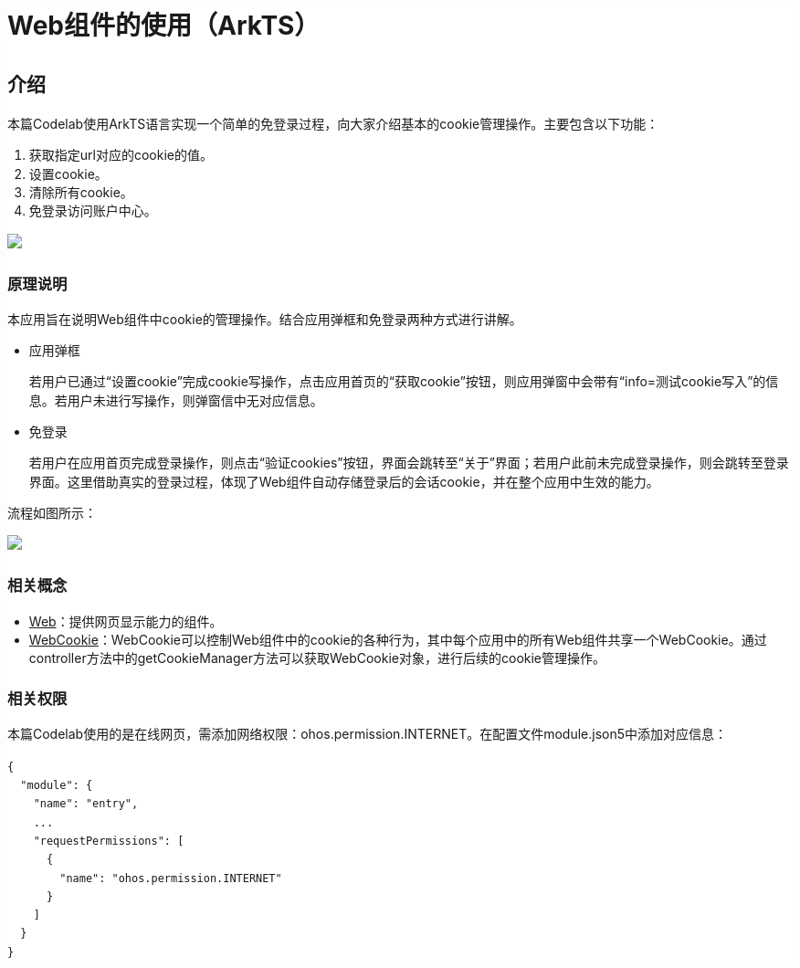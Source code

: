 # Web组件的使用（ArkTS）

## 介绍

本篇Codelab使用ArkTS语言实现一个简单的免登录过程，向大家介绍基本的cookie管理操作。主要包含以下功能：

1.  获取指定url对应的cookie的值。
2.  设置cookie。
3.  清除所有cookie。
4.  免登录访问账户中心。

![](figures/Web.gif)

### 原理说明

本应用旨在说明Web组件中cookie的管理操作。结合应用弹框和免登录两种方式进行讲解。

- 应用弹框

  若用户已通过“设置cookie”完成cookie写操作，点击应用首页的“获取cookie”按钮，则应用弹窗中会带有“info=测试cookie写入”的信息。若用户未进行写操作，则弹窗信中无对应信息。

- 免登录

  若用户在应用首页完成登录操作，则点击“验证cookies”按钮，界面会跳转至“关于”界面；若用户此前未完成登录操作，则会跳转至登录界面。这里借助真实的登录过程，体现了Web组件自动存储登录后的会话cookie，并在整个应用中生效的能力。


流程如图所示：

![](figures/process.png)

### 相关概念

-   [Web](https://gitcode.com/openharmony/docs/blob/master/zh-cn/application-dev/reference/apis-arkui/arkui-ts/ts-basic-components-web.md)：提供网页显示能力的组件。
-   [WebCookie](https://gitcode.com/openharmony/docs/blob/master/zh-cn/application-dev/reference/apis-arkui/arkui-ts/ts-basic-components-web.md#webcookie)：WebCookie可以控制Web组件中的cookie的各种行为，其中每个应用中的所有Web组件共享一个WebCookie。通过controller方法中的getCookieManager方法可以获取WebCookie对象，进行后续的cookie管理操作。

### 相关权限

本篇Codelab使用的是在线网页，需添加网络权限：ohos.permission.INTERNET。在配置文件module.json5中添加对应信息：

```
{
  "module": {
    "name": "entry",
    ...
    "requestPermissions": [
      {
        "name": "ohos.permission.INTERNET"
      }
    ]
  }
}
```
